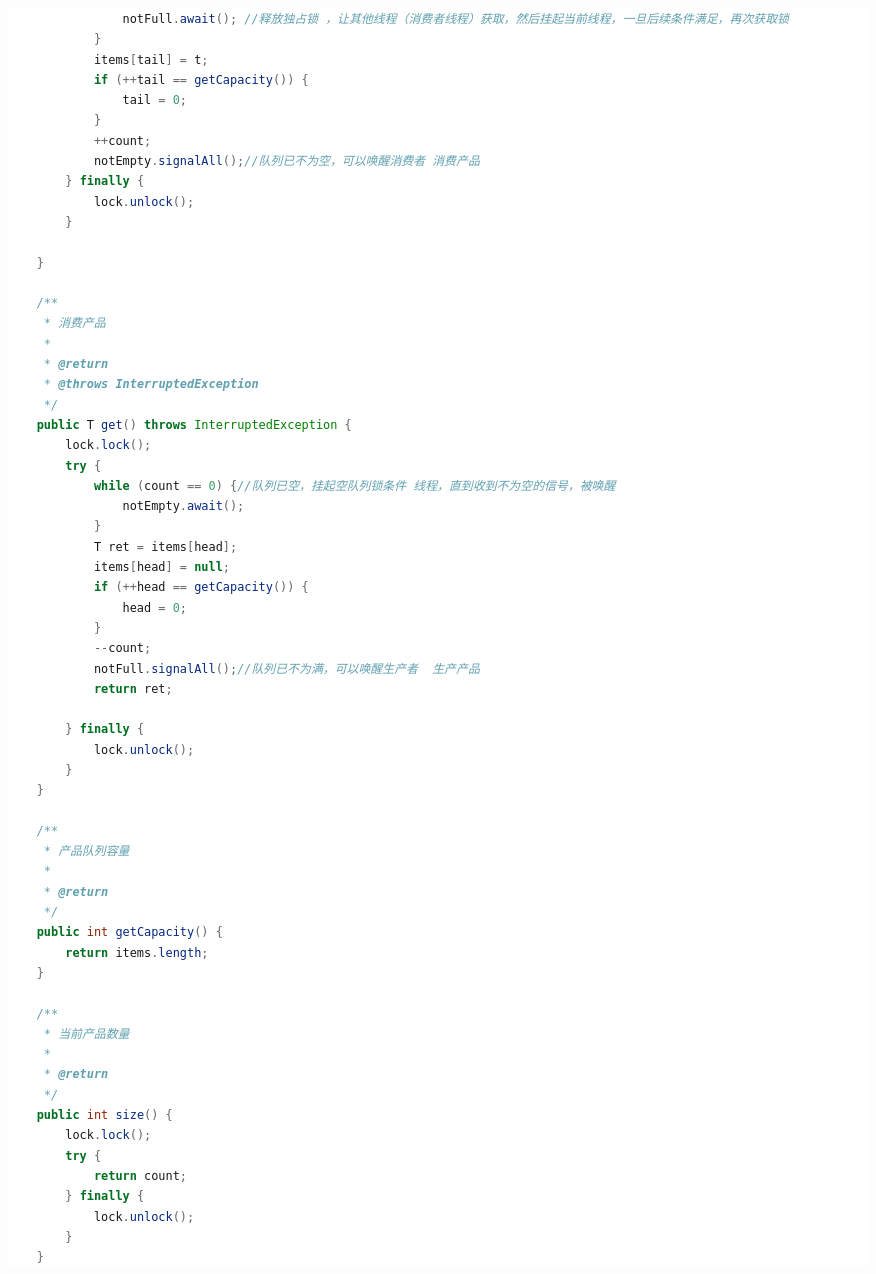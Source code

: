 ```java
                notFull.await(); //释放独占锁 ，让其他线程（消费者线程）获取，然后挂起当前线程，一旦后续条件满足，再次获取锁
            }
            items[tail] = t;
            if (++tail == getCapacity()) {
                tail = 0;
            }
            ++count;
            notEmpty.signalAll();//队列已不为空，可以唤醒消费者 消费产品
        } finally {
            lock.unlock();
        }

    }

    /**
     * 消费产品
     * 
     * @return
     * @throws InterruptedException
     */
    public T get() throws InterruptedException {
        lock.lock();
        try {
            while (count == 0) {//队列已空，挂起空队列锁条件 线程，直到收到不为空的信号，被唤醒
                notEmpty.await();
            }
            T ret = items[head];
            items[head] = null;
            if (++head == getCapacity()) {
                head = 0;
            }
            --count;
            notFull.signalAll();//队列已不为满，可以唤醒生产者  生产产品
            return ret;

        } finally {
            lock.unlock();
        }
    }

    /**
     * 产品队列容量
     * 
     * @return
     */
    public int getCapacity() {
        return items.length;
    }

    /**
     * 当前产品数量
     * 
     * @return
     */
    public int size() {
        lock.lock();
        try {
            return count;
        } finally {
            lock.unlock();
        }
    }

```